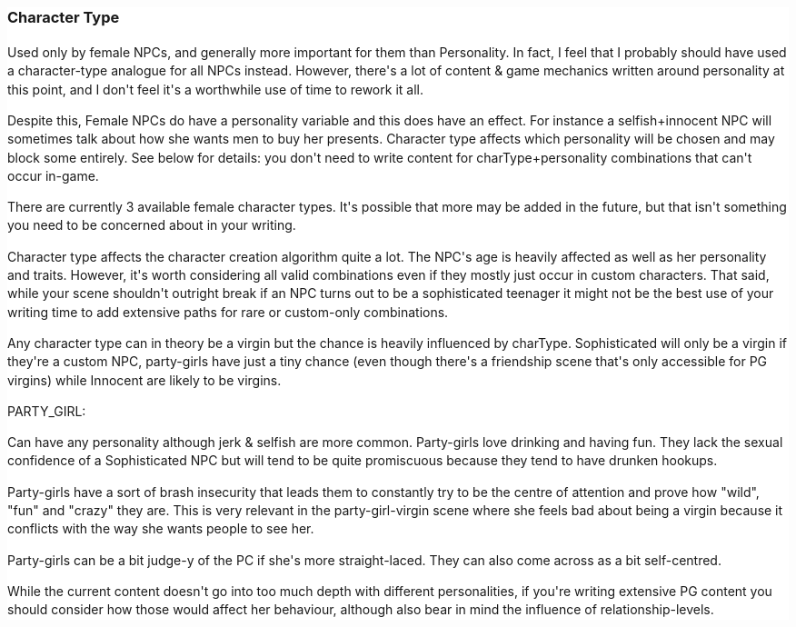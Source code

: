 

### Character Type

Used only by female NPCs, and generally more important for them than
Personality. In fact, I feel that I probably should have used a
character-type analogue for all NPCs instead. However, there's a lot of
content & game mechanics written around personality at this point, and I
don't feel it's a worthwhile use of time to rework it all.

Despite this, Female NPCs do have a personality variable and this does
have an effect. For instance a selfish+innocent NPC will sometimes talk
about how she wants men to buy her presents. Character type affects
which personality will be chosen and may block some entirely. See below
for details: you don't need to write content for charType+personality
combinations that can't occur in-game.

There are currently 3 available female character types. It's possible
that more may be added in the future, but that isn't something you need
to be concerned about in your writing.

Character type affects the character creation algorithm quite a lot. The
NPC's age is heavily affected as well as her personality and traits.
However, it's worth considering all valid combinations even if they
mostly just occur in custom characters. That said, while your scene
shouldn't outright break if an NPC turns out to be a sophisticated
teenager it might not be the best use of your writing time to add
extensive paths for rare or custom-only combinations.

Any character type can in theory be a virgin but the chance is heavily
influenced by charType. Sophisticated will only be a virgin if they're a
custom NPC, party-girls have just a tiny chance (even though there's a
friendship scene that's only accessible for PG virgins) while Innocent
are likely to be virgins.

PARTY\_GIRL:

Can have any personality although jerk & selfish are more common.
Party-girls love drinking and having fun. They lack the sexual
confidence of a Sophisticated NPC but will tend to be quite promiscuous
because they tend to have drunken hookups.

Party-girls have a sort of brash insecurity that leads them to
constantly try to be the centre of attention and prove how "wild", "fun"
and "crazy" they are. This is very relevant in the party-girl-virgin
scene where she feels bad about being a virgin because it conflicts with
the way she wants people to see her.

Party-girls can be a bit judge-y of the PC if she's more straight-laced.
They can also come across as a bit self-centred.

While the current content doesn't go into too much depth with different
personalities, if you're writing extensive PG content you should
consider how those would affect her behaviour, although also bear in
mind the influence of relationship-levels.
